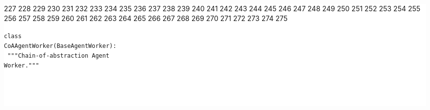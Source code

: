 <span class="normal">227</span>
<span class="normal">228</span>
<span class="normal">229</span>
<span class="normal">230</span>
<span class="normal">231</span>
<span class="normal">232</span>
<span class="normal">233</span>
<span class="normal">234</span>
<span class="normal">235</span>
<span class="normal">236</span>
<span class="normal">237</span>
<span class="normal">238</span>
<span class="normal">239</span>
<span class="normal">240</span>
<span class="normal">241</span>
<span class="normal">242</span>
<span class="normal">243</span>
<span class="normal">244</span>
<span class="normal">245</span>
<span class="normal">246</span>
<span class="normal">247</span>
<span class="normal">248</span>
<span class="normal">249</span>
<span class="normal">250</span>
<span class="normal">251</span>
<span class="normal">252</span>
<span class="normal">253</span>
<span class="normal">254</span>
<span class="normal">255</span>
<span class="normal">256</span>
<span class="normal">257</span>
<span class="normal">258</span>
<span class="normal">259</span>
<span class="normal">260</span>
<span class="normal">261</span>
<span class="normal">262</span>
<span class="normal">263</span>
<span class="normal">264</span>
<span class="normal">265</span>
<span class="normal">266</span>
<span class="normal">267</span>
<span class="normal">268</span>
<span class="normal">269</span>
<span class="normal">270</span>
<span class="normal">271</span>
<span class="normal">272</span>
<span class="normal">273</span>
<span class="normal">274</span>
<span class="normal">275</span></pre></div></td><td class="code"><div><pre><span></span><code><span class="k">class</span> <span class="nc">CoAAgentWorker</span><span class="p">(</span><span class="n">BaseAgentWorker</span><span class="p">):</span>
<span class="w">    </span><span class="sd">"""Chain-of-abstraction Agent Worker."""</span>
